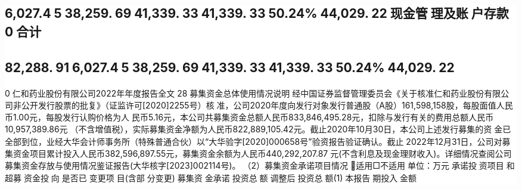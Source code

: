 6,027.4
5
38,259.
69
41,339.
33
41,339.
33
50.24%
44,029.
22
现金管
理及账
户存款
0
合计
--
82,288.
91
6,027.4
5
38,259.
69
41,339.
33
41,339.
33
50.24%
44,029.
22
--
0
仁和药业股份有限公司2022年年度报告全文
28
募集资金总体使用情况说明
经中国证券监督管理委员会《关于核准仁和药业股份有限公司非公开发行股票的批复》（证监许可[2020]2255号）核
准，公司2020年度向发行对象发行普通股（A股）161,598,158股，每股面值人民币1.00元，每股发行认购价格为人
民币5.16元，本公司共募集资金总额人民币833,846,495.28元，扣除与发行有关的费用总额人民币10,957,389.86元
（不含增值税），实际募集资金净额为人民币822,889,105.42元。截止2020年10月30日，本公司上述发行募集的资
金已全部到位，业经大华会计师事务所（特殊普通合伙）以“大华验字[2020]000658号”验资报告验证确认。截止
2022年12月31日，公司对募集资金项目累计投入人民币382,596,897.55元，募集资金余额为人民币440,292,207.87
元(不含利息及现金理财收入)。详细情况查阅公司募集资金存放与使用情况鉴证报告(大华核字[2023]002114号)。
（2）募集资金承诺项目情况
适用□不适用
单位：万元
承诺投
资项目
和超募
资金投
向
是否已
变更项
目(含部
分变更)
募集资
金承诺
投资总
额
调整后
投资总
额(1)
本报告
期投入
金额